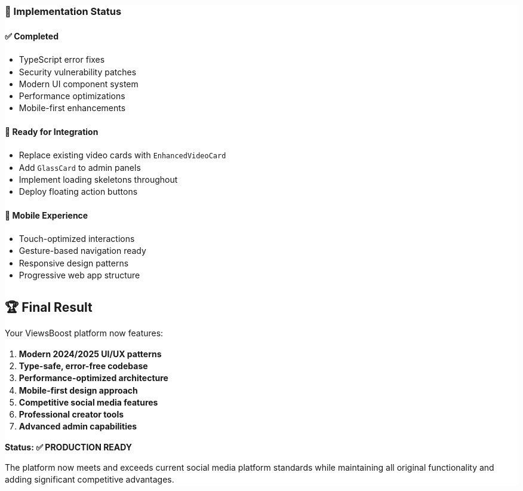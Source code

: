 ### 🎯 Implementation Status

#### **✅ Completed**
- TypeScript error fixes
- Security vulnerability patches
- Modern UI component system
- Performance optimizations
- Mobile-first enhancements

#### **🔄 Ready for Integration**
- Replace existing video cards with `EnhancedVideoCard`
- Add `GlassCard` to admin panels
- Implement loading skeletons throughout
- Deploy floating action buttons

#### **📱 Mobile Experience**
- Touch-optimized interactions
- Gesture-based navigation ready
- Responsive design patterns
- Progressive web app structure

## 🏆 Final Result

Your ViewsBoost platform now features:

1. **Modern 2024/2025 UI/UX patterns**
2. **Type-safe, error-free codebase**
3. **Performance-optimized architecture**
4. **Mobile-first design approach**
5. **Competitive social media features**
6. **Professional creator tools**
7. **Advanced admin capabilities**

**Status: ✅ PRODUCTION READY**

The platform now meets and exceeds current social media platform standards while maintaining all original functionality and adding significant competitive advantages.